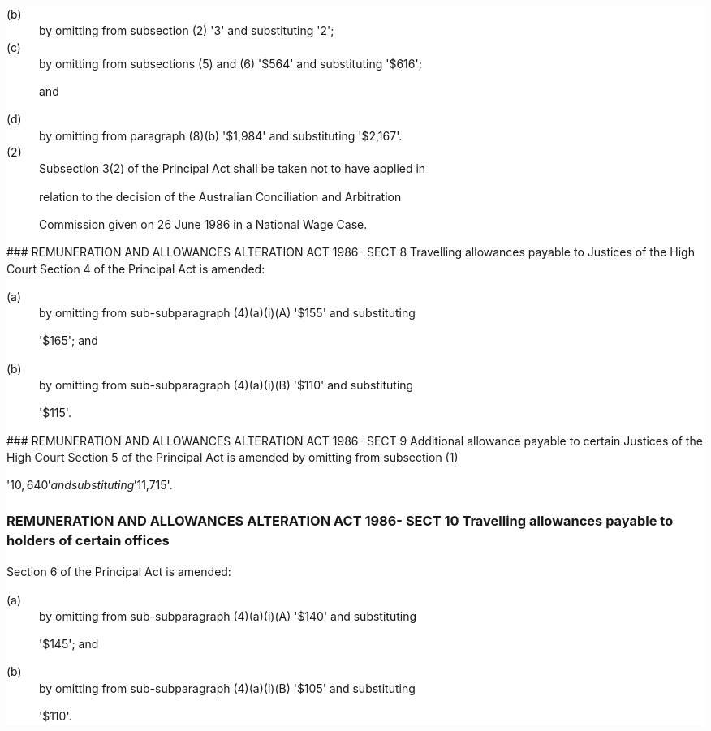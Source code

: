 <dt>(b)</dt><dd>by omitting from subsection (2) '3' and substituting '2';</dd>

<dt>(c)</dt><dd>by omitting from subsections (5) and (6) '$564' and substituting '$616';

and</dd>

<dt>(d)</dt><dd>by omitting from paragraph (8)(b) '$1,984' and substituting '$2,167'.

</dd>

</dl></dl>
<dt>(2)</dt><dd>Subsection 3(2) of the Principal Act shall be taken not to have applied in

relation to the decision of the Australian Conciliation and Arbitration

Commission given on 26 June 1986 in a National Wage Case.

</dd> 
###  REMUNERATION AND ALLOWANCES ALTERATION ACT 1986- SECT 8  Travelling allowances payable to Justices of the High Court 
Section 4 of the Principal Act is amended:

 
<dl compact=""><dl compact="">

<dt>(a)</dt><dd>by omitting from sub-subparagraph (4)(a)(i)(A) '$155' and substituting

'$165'; and</dd>

<dt>(b)</dt><dd>by omitting from sub-subparagraph (4)(a)(i)(B) '$110' and substituting

'$115'.

</dd>

</dl></dl>
###  REMUNERATION AND ALLOWANCES ALTERATION ACT 1986- SECT 9  Additional allowance payable to certain Justices of the High Court 
Section 5 of the Principal Act is amended by omitting from subsection (1)

'$10,640' and substituting '$11,715'.

 
###  REMUNERATION AND ALLOWANCES ALTERATION ACT 1986- SECT 10  Travelling allowances payable to holders of certain offices 
Section 6 of the Principal Act is amended:

 
<dl compact=""><dl compact="">

<dt>(a)</dt><dd>by omitting from sub-subparagraph (4)(a)(i)(A) '$140' and substituting

'$145'; and</dd>

<dt>(b)</dt><dd>by omitting from sub-subparagraph (4)(a)(i)(B) '$105' and substituting

'$110'.
